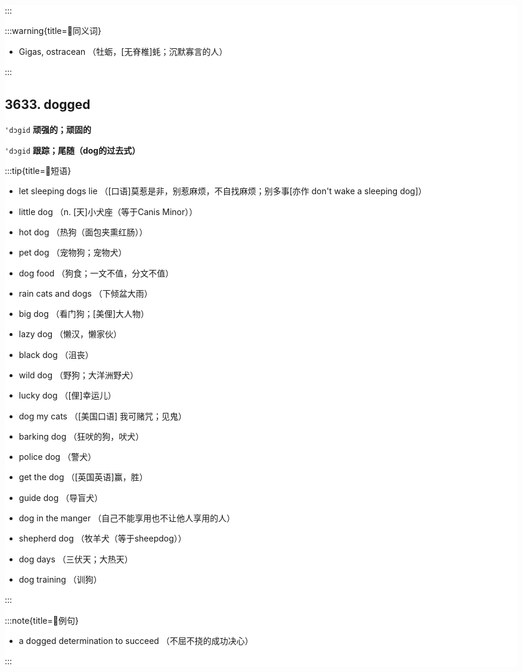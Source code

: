 :::

:::warning{title=🤔同义词}

- Gigas, ostracean （牡蛎，[无脊椎]蚝；沉默寡言的人）

:::


## 3633. dogged

`'dɔgid`  **顽强的；顽固的**

`'dɔgid`  **跟踪；尾随（dog的过去式）**

:::tip{title=🤩短语}

- let sleeping dogs lie （[口语]莫惹是非，别惹麻烦，不自找麻烦；别多事[亦作 don't wake a sleeping dog]）

- little dog （n. [天]小犬座（等于Canis Minor））

- hot dog （热狗（面包夹熏红肠））

- pet dog （宠物狗；宠物犬）

- dog food （狗食；一文不值，分文不值）

- rain cats and dogs （下倾盆大雨）

- big dog （看门狗；[美俚]大人物）

- lazy dog （懒汉，懒家伙）

- black dog （沮丧）

- wild dog （野狗；大洋洲野犬）

- lucky dog （[俚]幸运儿）

- dog my cats （[美国口语] 我可赌咒；见鬼）

- barking dog （狂吠的狗，吠犬）

- police dog （警犬）

- get the dog （[英国英语]赢，胜）

- guide dog （导盲犬）

- dog in the manger （自己不能享用也不让他人享用的人）

- shepherd dog （牧羊犬（等于sheepdog））

- dog days （三伏天；大热天）

- dog training （训狗）

:::

:::note{title=🎤例句}

- a dogged determination to succeed （不屈不挠的成功决心）

:::
